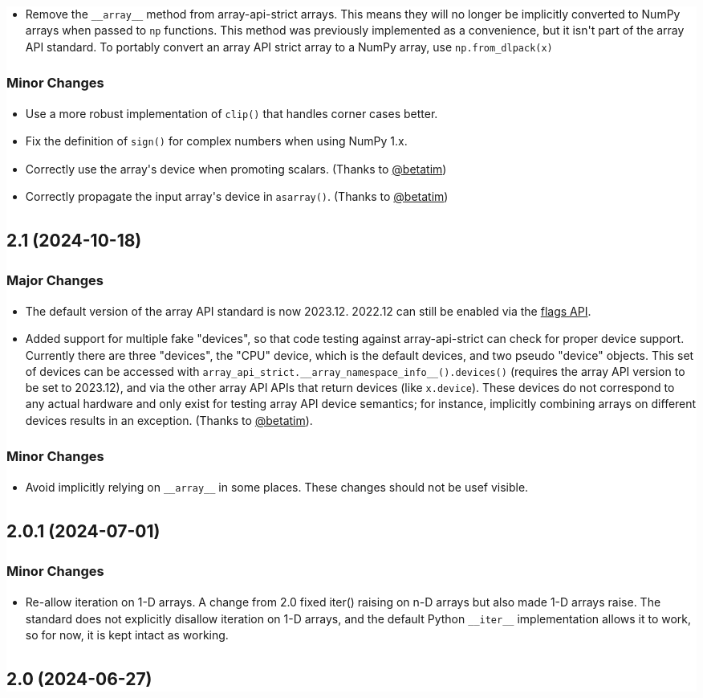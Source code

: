 - Remove the `__array__` method from array-api-strict arrays. This means they
  will no longer be implicitly converted to NumPy arrays when passed to `np`
  functions. This method was previously implemented as a convenience, but it
  isn't part of the array API standard. To portably convert an array API
  strict array to a NumPy array, use `np.from_dlpack(x)`

### Minor Changes

- Use a more robust implementation of `clip()` that handles corner cases better.

- Fix the definition of `sign()` for complex numbers when using NumPy 1.x.

- Correctly use the array's device when promoting scalars. (Thanks to
  [@betatim](https://github.com/betatim))

- Correctly propagate the input array's device in `asarray()`. (Thanks to
  [@betatim](https://github.com/betatim))

## 2.1 (2024-10-18)

### Major Changes

- The default version of the array API standard is now 2023.12. 2022.12 can
  still be enabled via the [flags API](array-api-strict-flags).

- Added support for multiple fake "devices", so that code testing against
  array-api-strict can check for proper device support. Currently there are
  three "devices", the "CPU" device, which is the default devices, and two
  pseudo "device" objects. This set of devices can be accessed with
  `array_api_strict.__array_namespace_info__().devices()` (requires the array
  API version to be set to 2023.12), and via the other array API APIs that
  return devices (like `x.device`). These devices do not correspond to any
  actual hardware and only exist for testing array API device semantics; for
  instance, implicitly combining arrays on different devices results in an
  exception. (Thanks to [@betatim](https://github.com/betatim)).

### Minor Changes

- Avoid implicitly relying on `__array__` in some places. These changes should
  not be usef visible.

## 2.0.1 (2024-07-01)

### Minor Changes

- Re-allow iteration on 1-D arrays. A change from 2.0 fixed iter() raising on
  n-D arrays but also made 1-D arrays raise. The standard does not explicitly
  disallow iteration on 1-D arrays, and the default Python `__iter__`
  implementation allows it to work, so for now, it is kept intact as working.

## 2.0 (2024-06-27)
